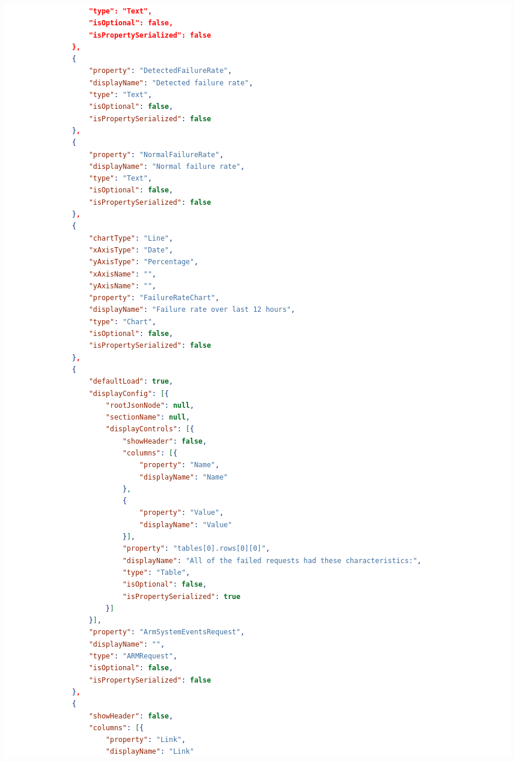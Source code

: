 ```json
                    "type": "Text",
                    "isOptional": false,
                    "isPropertySerialized": false
                },
                {
                    "property": "DetectedFailureRate",
                    "displayName": "Detected failure rate",
                    "type": "Text",
                    "isOptional": false,
                    "isPropertySerialized": false
                },
                {
                    "property": "NormalFailureRate",
                    "displayName": "Normal failure rate",
                    "type": "Text",
                    "isOptional": false,
                    "isPropertySerialized": false
                },
                {
                    "chartType": "Line",
                    "xAxisType": "Date",
                    "yAxisType": "Percentage",
                    "xAxisName": "",
                    "yAxisName": "",
                    "property": "FailureRateChart",
                    "displayName": "Failure rate over last 12 hours",
                    "type": "Chart",
                    "isOptional": false,
                    "isPropertySerialized": false
                },
                {
                    "defaultLoad": true,
                    "displayConfig": [{
                        "rootJsonNode": null,
                        "sectionName": null,
                        "displayControls": [{
                            "showHeader": false,
                            "columns": [{
                                "property": "Name",
                                "displayName": "Name"
                            },
                            {
                                "property": "Value",
                                "displayName": "Value"
                            }],
                            "property": "tables[0].rows[0][0]",
                            "displayName": "All of the failed requests had these characteristics:",
                            "type": "Table",
                            "isOptional": false,
                            "isPropertySerialized": true
                        }]
                    }],
                    "property": "ArmSystemEventsRequest",
                    "displayName": "",
                    "type": "ARMRequest",
                    "isOptional": false,
                    "isPropertySerialized": false
                },
                {
                    "showHeader": false,
                    "columns": [{
                        "property": "Link",
                        "displayName": "Link"
```